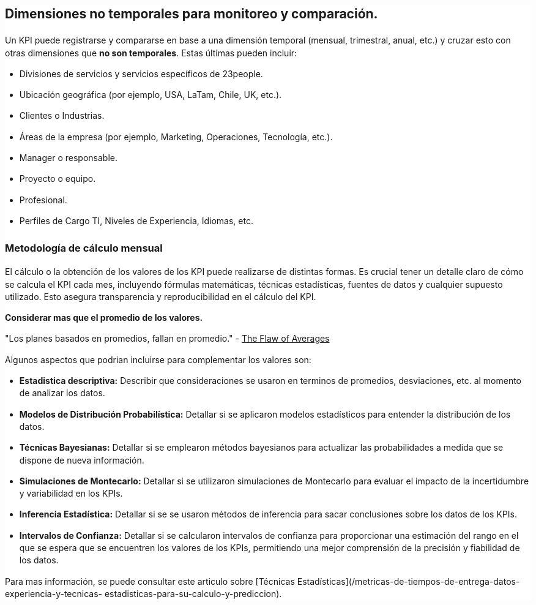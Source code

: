 ## Dimensiones no temporales para monitoreo y comparación.

Un KPI puede registrarse y compararse en base a una dimensión temporal
(mensual, trimestral, anual, etc.) y cruzar esto con otras dimensiones que
**no son temporales**. Estas últimas pueden incluir:

  * Divisiones de servicios y servicios específicos de 23people.

  * Ubicación geográfica (por ejemplo, USA, LaTam, Chile, UK, etc.).

  * Clientes o Industrias.

  * Áreas de la empresa (por ejemplo, Marketing, Operaciones, Tecnología, etc.).

  * Manager o responsable.

  * Proyecto o equipo.

  * Profesional.

  * Perfiles de Cargo TI, Niveles de Experiencia, Idiomas, etc.

### Metodología de cálculo mensual

El cálculo o la obtención de los valores de los KPI puede realizarse de
distintas formas. Es crucial tener un detalle claro de cómo se calcula el KPI
cada mes, incluyendo fórmulas matemáticas, técnicas estadísticas, fuentes de
datos y cualquier supuesto utilizado. Esto asegura transparencia y
reproducibilidad en el cálculo del KPI.

**Considerar mas que el promedio de los valores.**

"Los planes basados en promedios, fallan en promedio." - [The Flaw of
Averages](https://hbr.org/2002/11/the-flaw-of-averages)

Algunos aspectos que podrian incluirse para complementar los valores son:

  * **Estadistica descriptiva:** Describir que consideraciones se usaron en terminos de promedios, desviaciones, etc. al momento de analizar los datos.

  * **Modelos de Distribución Probabilística:** Detallar si se aplicaron modelos estadísticos para entender la distribución de los datos.

  * **Técnicas Bayesianas:** Detallar si se emplearon métodos bayesianos para actualizar las probabilidades a medida que se dispone de nueva información.

  * **Simulaciones de Montecarlo:** Detallar si se utilizaron simulaciones de Montecarlo para evaluar el impacto de la incertidumbre y variabilidad en los KPIs.

  * **Inferencia Estadística:** Detallar si se se usaron métodos de inferencia para sacar conclusiones sobre los datos de los KPIs.

  * **Intervalos de Confianza:** Detallar si se calcularon intervalos de confianza para proporcionar una estimación del rango en el que se espera que se encuentren los valores de los KPIs, permitiendo una mejor comprensión de la precisión y fiabilidad de los datos.

Para mas información, se puede consultar este articulo sobre [Técnicas
Estadísticas](/metricas-de-tiempos-de-entrega-datos-experiencia-y-tecnicas-
estadisticas-para-su-calculo-y-prediccion).
